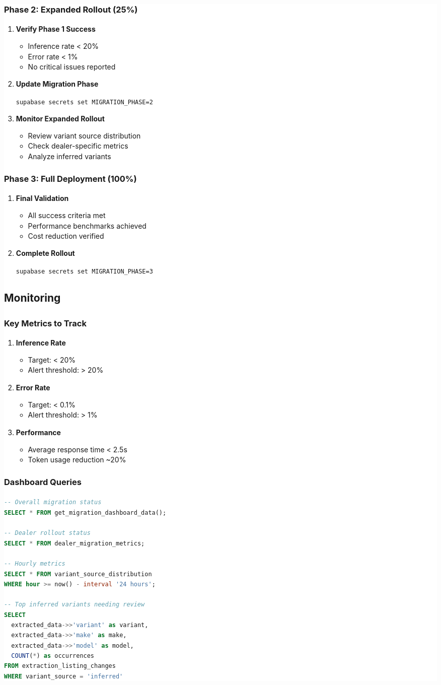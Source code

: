 ### Phase 2: Expanded Rollout (25%)

1. **Verify Phase 1 Success**
   - Inference rate < 20%
   - Error rate < 1%
   - No critical issues reported

2. **Update Migration Phase**
   ```bash
   supabase secrets set MIGRATION_PHASE=2
   ```

3. **Monitor Expanded Rollout**
   - Review variant source distribution
   - Check dealer-specific metrics
   - Analyze inferred variants

### Phase 3: Full Deployment (100%)

1. **Final Validation**
   - All success criteria met
   - Performance benchmarks achieved
   - Cost reduction verified

2. **Complete Rollout**
   ```bash
   supabase secrets set MIGRATION_PHASE=3
   ```

## Monitoring

### Key Metrics to Track

1. **Inference Rate**
   - Target: < 20%
   - Alert threshold: > 20%

2. **Error Rate**
   - Target: < 0.1%
   - Alert threshold: > 1%

3. **Performance**
   - Average response time < 2.5s
   - Token usage reduction ~20%

### Dashboard Queries

```sql
-- Overall migration status
SELECT * FROM get_migration_dashboard_data();

-- Dealer rollout status
SELECT * FROM dealer_migration_metrics;

-- Hourly metrics
SELECT * FROM variant_source_distribution
WHERE hour >= now() - interval '24 hours';

-- Top inferred variants needing review
SELECT 
  extracted_data->>'variant' as variant,
  extracted_data->>'make' as make,
  extracted_data->>'model' as model,
  COUNT(*) as occurrences
FROM extraction_listing_changes
WHERE variant_source = 'inferred'
```